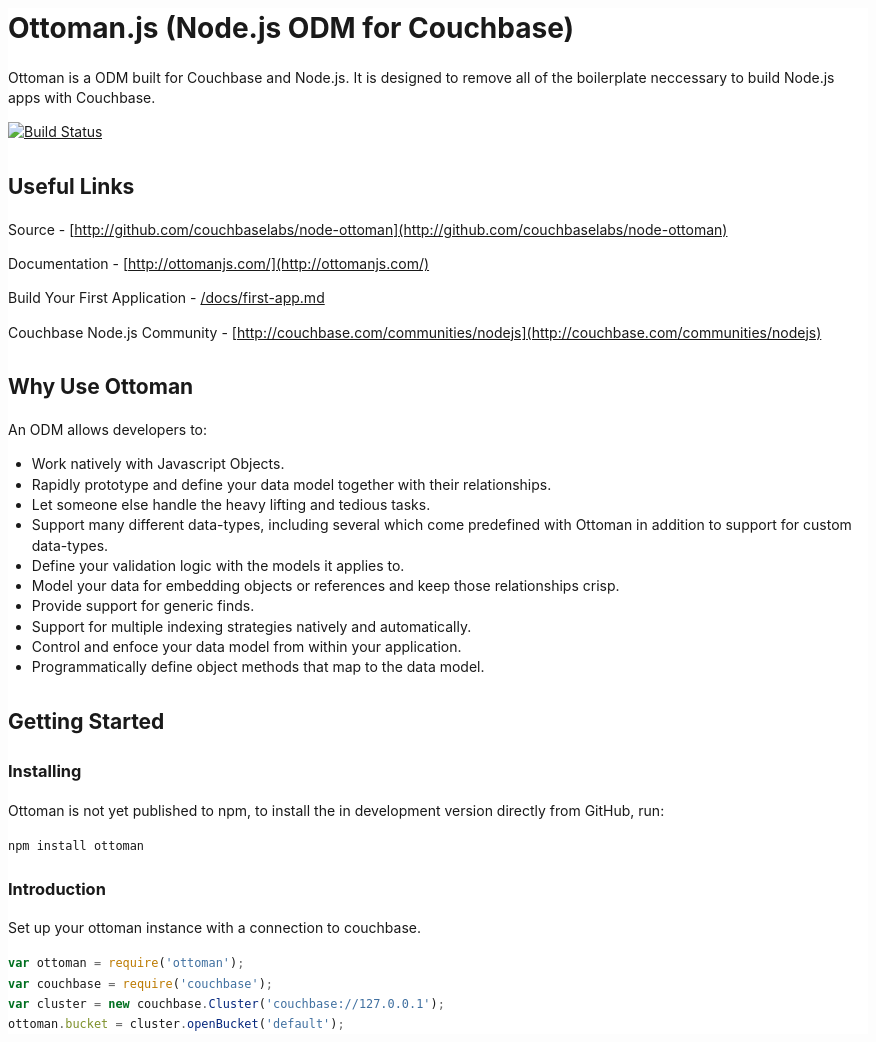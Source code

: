 # Ottoman.js (Node.js ODM for Couchbase)

Ottoman is a ODM built for Couchbase and Node.js.  It is designed to remove all
of the boilerplate neccessary to build Node.js apps with Couchbase.

[![Build Status](https://api.travis-ci.org/couchbaselabs/node-ottoman.png)](https://travis-ci.org/couchbaselabs/node-ottoman)


## Useful Links

Source - [http://github.com/couchbaselabs/node-ottoman](http://github.com/couchbaselabs/node-ottoman)

Documentation - [http://ottomanjs.com/](http://ottomanjs.com/)

Build Your First Application - [/docs/first-app.md](https://github.com/couchbaselabs/node-ottoman/blob/master/docs/first-app.md)

Couchbase Node.js Community - [http://couchbase.com/communities/nodejs](http://couchbase.com/communities/nodejs)

## Why Use Ottoman

An ODM allows developers to:

 - Work natively with Javascript Objects.
 - Rapidly prototype and define your data model together with their relationships.
 - Let someone else handle the heavy lifting and tedious tasks.
 - Support many different data-types, including several which come predefined with Ottoman in addition to support for custom data-types.
 - Define your validation logic with the models it applies to.
 - Model your data for embedding objects or references and keep those relationships crisp.
 - Provide support for generic finds.
 - Support for multiple indexing strategies natively and automatically.
 - Control and enfoce your data model from within your application.
 - Programmatically define object methods that map to the data model.


## Getting Started

### Installing

Ottoman is not yet published to npm, to install the in development version
directly from GitHub, run:
```
npm install ottoman
```


### Introduction

Set up your ottoman instance with a connection to couchbase.
```javascript
var ottoman = require('ottoman');
var couchbase = require('couchbase');
var cluster = new couchbase.Cluster('couchbase://127.0.0.1');
ottoman.bucket = cluster.openBucket('default');
```
